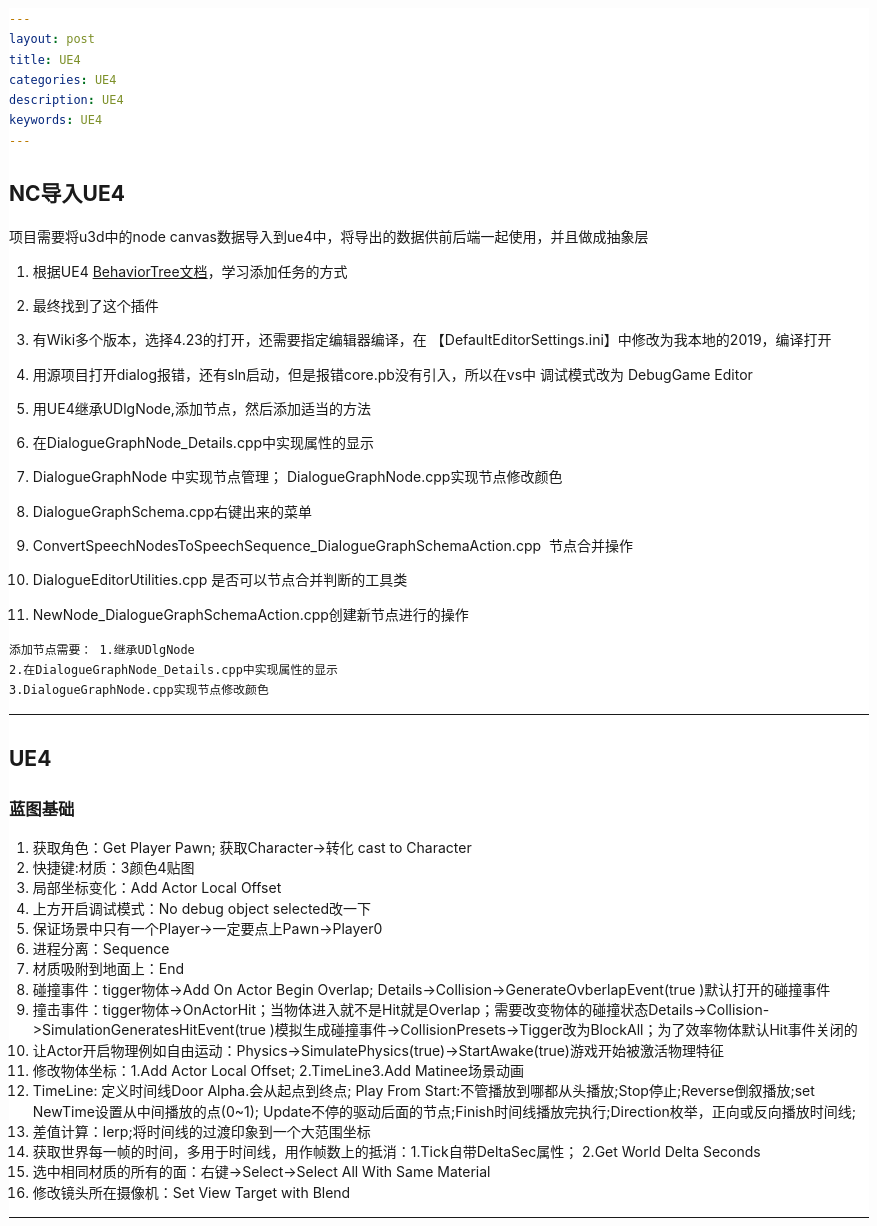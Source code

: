 ```yaml
---
layout: post
title: UE4
categories: UE4
description: UE4
keywords: UE4
---
```


## NC导入UE4

项目需要将u3d中的node canvas数据导入到ue4中，将导出的数据供前后端一起使用，并且做成抽象层

1. 根据UE4 [BehaviorTree文档](https://docs.unrealengine.com/zh-CN/Engine/ArtificialIntelligence/BehaviorTrees/BehaviorTreeQuickStart/index.html)，学习添加任务的方式
2. 最终找到了这个插件 
3. 有Wiki多个版本，选择4.23的打开，还需要指定编辑器编译，在 【DefaultEditorSettings.ini】中修改为我本地的2019，编译打开
4. 用源项目打开dialog报错，还有sln启动，但是报错core.pb没有引入，所以在vs中 调试模式改为 DebugGame Editor

5. 用UE4继承UDlgNode,添加节点，然后添加适当的方法
6. 在DialogueGraphNode_Details.cpp中实现属性的显示
7. DialogueGraphNode 中实现节点管理； DialogueGraphNode.cpp实现节点修改颜色
8. DialogueGraphSchema.cpp右键出来的菜单
9. ConvertSpeechNodesToSpeechSequence_DialogueGraphSchemaAction.cpp  节点合并操作
10. DialogueEditorUtilities.cpp 是否可以节点合并判断的工具类
11. NewNode_DialogueGraphSchemaAction.cpp创建新节点进行的操作

```
添加节点需要： 1.继承UDlgNode
2.在DialogueGraphNode_Details.cpp中实现属性的显示
3.DialogueGraphNode.cpp实现节点修改颜色
```

------

## UE4

### 蓝图基础

1. 获取角色：Get Player Pawn; 获取Character->转化 cast to Character
2. 快捷键:材质：3颜色4贴图
3. 局部坐标变化：Add Actor Local Offset
4. 上方开启调试模式：No debug object selected改一下
5. 保证场景中只有一个Player->一定要点上Pawn->Player0
6. 进程分离：Sequence
7. 材质吸附到地面上：End
8. 碰撞事件：tigger物体->Add On Actor Begin Overlap; Details->Collision->GenerateOvberlapEvent(true )默认打开的碰撞事件
9. 撞击事件：tigger物体->OnActorHit；当物体进入就不是Hit就是Overlap；需要改变物体的碰撞状态Details->Collision->SimulationGeneratesHitEvent(true )模拟生成碰撞事件->CollisionPresets->Tigger改为BlockAll；为了效率物体默认Hit事件关闭的
10. 让Actor开启物理例如自由运动：Physics->SimulatePhysics(true)->StartAwake(true)游戏开始被激活物理特征
11. 修改物体坐标：1.Add Actor Local Offset; 2.TimeLine3.Add Matinee场景动画
12. TimeLine: 定义时间线Door Alpha.会从起点到终点; Play From Start:不管播放到哪都从头播放;Stop停止;Reverse倒叙播放;set NewTime设置从中间播放的点(0~1); Update不停的驱动后面的节点;Finish时间线播放完执行;Direction枚举，正向或反向播放时间线; 
13. 差值计算：lerp;将时间线的过渡印象到一个大范围坐标
14. 获取世界每一帧的时间，多用于时间线，用作帧数上的抵消：1.Tick自带DeltaSec属性； 2.Get World Delta Seconds
15. 选中相同材质的所有的面：右键->Select->Select All With Same Material
16. 修改镜头所在摄像机：Set View Target with Blend

---